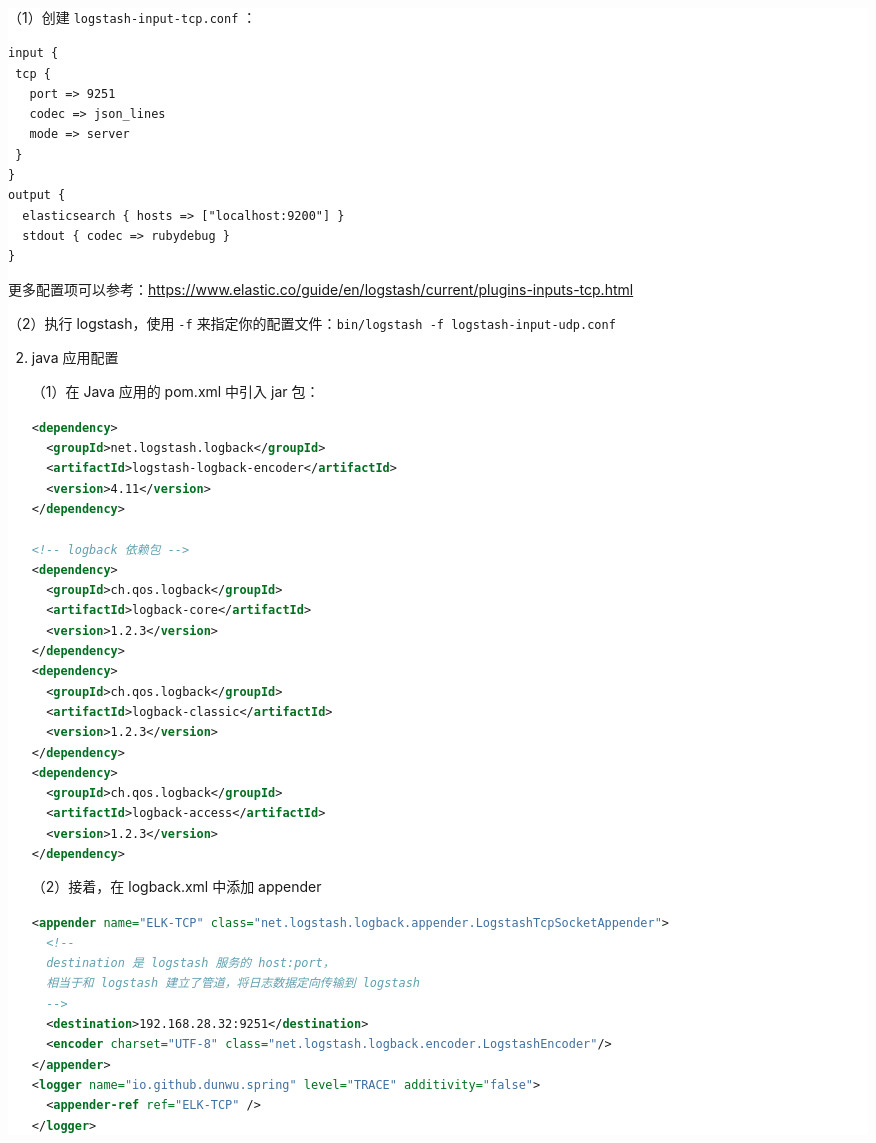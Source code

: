    （1）创建 `logstash-input-tcp.conf` ：

   ```
   input {
    tcp {
      port => 9251
      codec => json_lines
      mode => server
    }
   }
   output {
     elasticsearch { hosts => ["localhost:9200"] }
     stdout { codec => rubydebug }
   }
   ```

   更多配置项可以参考：https://www.elastic.co/guide/en/logstash/current/plugins-inputs-tcp.html

   （2）执行 logstash，使用 `-f` 来指定你的配置文件：`bin/logstash -f logstash-input-udp.conf`


2. java 应用配置

   （1）在 Java 应用的 pom.xml 中引入 jar 包：

   ```xml
   <dependency>
     <groupId>net.logstash.logback</groupId>
     <artifactId>logstash-logback-encoder</artifactId>
     <version>4.11</version>
   </dependency>

   <!-- logback 依赖包 -->
   <dependency>
     <groupId>ch.qos.logback</groupId>
     <artifactId>logback-core</artifactId>
     <version>1.2.3</version>
   </dependency>
   <dependency>
     <groupId>ch.qos.logback</groupId>
     <artifactId>logback-classic</artifactId>
     <version>1.2.3</version>
   </dependency>
   <dependency>
     <groupId>ch.qos.logback</groupId>
     <artifactId>logback-access</artifactId>
     <version>1.2.3</version>
   </dependency>
   ```

   （2）接着，在 logback.xml 中添加 appender

   ```xml
   <appender name="ELK-TCP" class="net.logstash.logback.appender.LogstashTcpSocketAppender">
     <!--
     destination 是 logstash 服务的 host:port，
     相当于和 logstash 建立了管道，将日志数据定向传输到 logstash
     -->
     <destination>192.168.28.32:9251</destination>
     <encoder charset="UTF-8" class="net.logstash.logback.encoder.LogstashEncoder"/>
   </appender>
   <logger name="io.github.dunwu.spring" level="TRACE" additivity="false">
     <appender-ref ref="ELK-TCP" />
   </logger>
   ```
